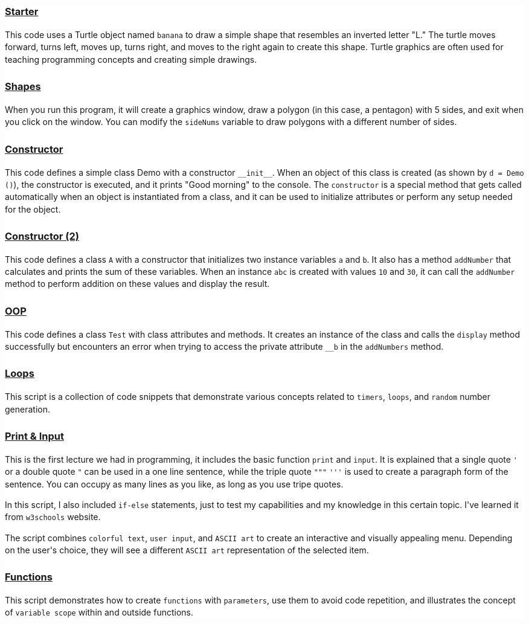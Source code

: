 ### [Starter](Python_Exercises/Lectures/Ex-1-starter.py)
This code uses a Turtle object named `banana` to draw a simple shape that resembles an inverted letter "L." The turtle moves forward, turns left, moves up, turns right, and moves to the right again to create this shape. Turtle graphics are often used for teaching programming concepts and creating simple drawings.

### [Shapes](Python_Exercises/Lectures/Ex4-shapes.py)
When you run this program, it will create a graphics window, draw a polygon (in this case, a pentagon) with 5 sides, and exit when you click on the window. You can modify the `sideNums` variable to draw polygons with a different number of sides.

### [Constructor](Python_Exercises/Lectures/P2.py)
This code defines a simple class Demo with a constructor `__init__`. When an object of this class is created (as shown by `d = Demo()`), the constructor is executed, and it prints "Good morning" to the console. The `constructor` is a special method that gets called automatically when an object is instantiated from a class, and it can be used to initialize attributes or perform any setup needed for the object.

### [Constructor (2)](Python_Exercises/Lectures/P3.py)
This code defines a class `A` with a constructor that initializes two instance variables `a` and `b`. It also has a method `addNumber` that calculates and prints the sum of these variables. When an instance `abc` is created with values `10` and `30`, it can call the `addNumber` method to perform addition on these values and display the result.

### [OOP](Python_Exercises/Lectures/Test.py)
This code defines a class `Test` with class attributes and methods. It creates an instance of the class and calls the `display` method successfully but encounters an error when trying to access the private attribute `__b` in the `addNumbers` method.

### [Loops](Python_Exercises/Lectures/w1-loops.py)
This script is a collection of code snippets that demonstrate various concepts related to `timers`, `loops`, and `random` number generation. 

### [Print & Input](Python_Exercises/Lectures/w1-print-input.py)
This is the first lecture we had in programming, it includes the basic function `print` and `input`. It is explained that a single quote `'` or a double quote `"` can be used in a one line sentence, while the triple quote  `"""` `'''` is used to create a paragraph form of the sentence. You can occupy as many lines as you like, as long as you use tripe quotes. 

In this script, I also included `if-else` statements, just to test my capabilities and my knowledge in this certain topic. I've learned it from `w3schools` website.

The script combines `colorful text`, `user input`, and `ASCII art` to create an interactive and visually appealing menu. Depending on the user's choice, they will see a different `ASCII art` representation of the selected item.

### [Functions](Python_Exercises/Lectures/w2-functions.py)
This script demonstrates how to create `functions` with `parameters`, use them to avoid code repetition, and illustrates the concept of `variable scope` within and outside functions.
